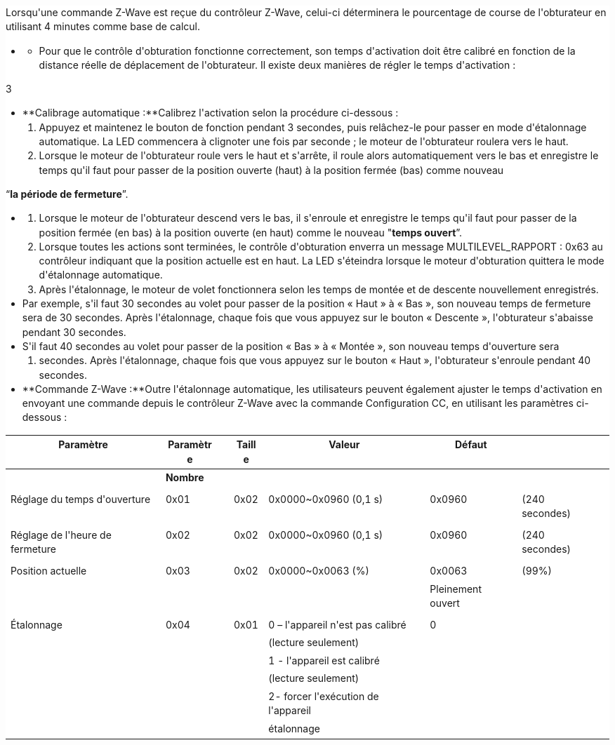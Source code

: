 Lorsqu'une commande Z-Wave est reçue du contrôleur Z-Wave, celui-ci déterminera le pourcentage de course de l'obturateur en utilisant 4 minutes comme base de calcul.

-   -   Pour que le contrôle d'obturation fonctionne correctement, son temps d'activation doit être calibré en fonction de la distance réelle de déplacement de l'obturateur. Il existe deux manières de régler le temps d'activation :

3

-   **Calibrage automatique :**Calibrez l'activation selon la procédure ci-dessous :
    1.  Appuyez et maintenez le bouton de fonction pendant 3 secondes, puis relâchez-le pour passer en mode d'étalonnage automatique. La LED commencera à clignoter une fois par seconde ; le moteur de l'obturateur roulera vers le haut.
    2.  Lorsque le moteur de l'obturateur roule vers le haut et s'arrête, il roule alors automatiquement vers le bas et enregistre le temps qu'il faut pour passer de la position ouverte (haut) à la position fermée (bas) comme nouveau

“**la période de fermeture**”.

-   1.  Lorsque le moteur de l'obturateur descend vers le bas, il s'enroule et enregistre le temps qu'il faut pour passer de la position fermée (en bas) à la position ouverte (en haut) comme le nouveau "**temps ouvert**”.
    2.  Lorsque toutes les actions sont terminées, le contrôle d'obturation enverra un message MULTILEVEL_RAPPORT : 0x63 au contrôleur indiquant que la position actuelle est en haut. La LED s'éteindra lorsque le moteur d'obturation quittera le mode d'étalonnage automatique.
    3.  Après l'étalonnage, le moteur de volet fonctionnera selon les temps de montée et de descente nouvellement enregistrés.
-   Par exemple, s'il faut 30 secondes au volet pour passer de la position « Haut » à « Bas », son nouveau temps de fermeture sera de 30 secondes. Après l'étalonnage, chaque fois que vous appuyez sur le bouton « Descente », l'obturateur s'abaisse pendant 30 secondes.
-   S'il faut 40 secondes au volet pour passer de la position « Bas » à « Montée », son nouveau temps d'ouverture sera
    1.  secondes. Après l'étalonnage, chaque fois que vous appuyez sur le bouton « Haut », l'obturateur s'enroule pendant 40 secondes.
-   **Commande Z-Wave :**Outre l'étalonnage automatique, les utilisateurs peuvent également ajuster le temps d'activation en envoyant une commande depuis le contrôleur Z-Wave avec la commande Configuration CC, en utilisant les paramètres ci-dessous :

| **Paramètre**                   | **Paramètre** |   | **Taille** | **Valeur**                          | **Défaut**        |                |   |
| ------------------------------- | ------------- | - | ---------- | ----------------------------------- | ----------------- | -------------- | - |
|                                 | **Nombre**    |   |            |                                     |                   |                |   |
|                                 |               |   |            |                                     |                   |                |   |
| Réglage du temps d'ouverture    | 0x01          |   | 0x02       | 0x0000~0x0960 (0,1 s)               | 0x0960            | (240 secondes) |   |
|                                 |               |   |            |                                     |                   |                |   |
| Réglage de l'heure de fermeture | 0x02          |   | 0x02       | 0x0000~0x0960 (0,1 s)               | 0x0960            | (240 secondes) |   |
|                                 |               |   |            |                                     |                   |                |   |
| Position actuelle               | 0x03          |   | 0x02       | 0x0000~0x0063 (%)                   | 0x0063            | (99%)          |   |
|                                 |               |   |            |                                     | Pleinement ouvert |                |   |
|                                 |               |   |            |                                     |                   |                |   |
| Étalonnage                      | 0x04          |   | 0x01       | 0 – l'appareil n'est pas calibré    | 0                 |                |   |
|                                 |               |   |            | (lecture seulement)                 |                   |                |   |
|                                 |               |   |            | 1 - l'appareil est calibré          |                   |                |   |
|                                 |               |   |            | (lecture seulement)                 |                   |                |   |
|                                 |               |   |            | 2- forcer l'exécution de l'appareil |                   |                |   |
|                                 |               |   |            | étalonnage                          |                   |                |   |